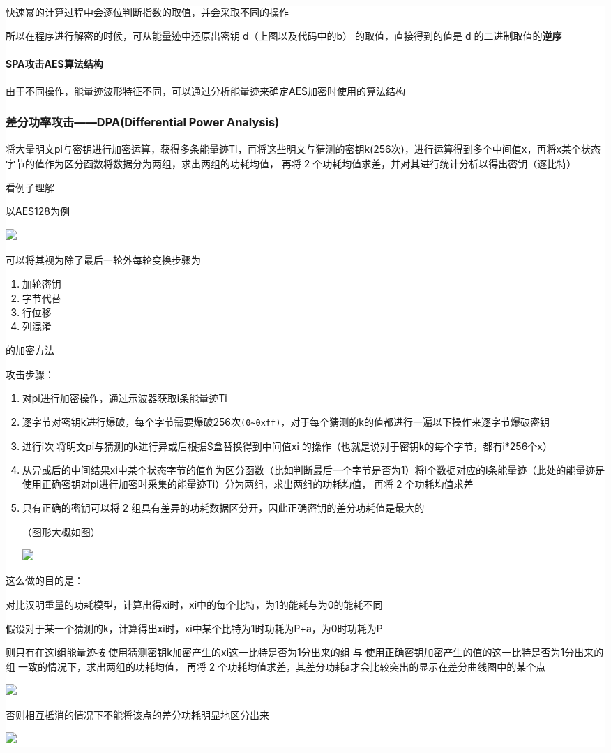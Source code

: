 快速幂的计算过程中会逐位判断指数的取值，并会采取不同的操作

所以在程序进行解密的时候，可从能量迹中还原出密钥 d（上图以及代码中的b） 的取值，直接得到的值是 d 的二进制取值的**逆序**

#### SPA攻击AES算法结构

由于不同操作，能量迹波形特征不同，可以通过分析能量迹来确定AES加密时使用的算法结构



### 差分功率攻击——DPA(Differential Power Analysis)

将大量明文pi与密钥进行加密运算，获得多条能量迹Ti，再将这些明文与猜测的密钥k(256次)，进行运算得到多个中间值x，再将x某个状态字节的值作为区分函数将数据分为两组，求出两组的功耗均值， 再将 2 个功耗均值求差，并对其进行统计分析以得出密钥（逐比特）

看例子理解

以AES128为例

![](https://www.cxyxiaowu.com/wp-content/uploads/2019/10/1572424535-522911bdbcf7c4b.jpg)

可以将其视为除了最后一轮外每轮变换步骤为

1. 加轮密钥
2. 字节代替
3. 行位移
4. 列混淆

的加密方法

攻击步骤：

1. 对pi进行加密操作，通过示波器获取i条能量迹Ti

2. 逐字节对密钥k进行爆破，每个字节需要爆破256次`(0~0xff)`，对于每个猜测的k的值都进行一遍以下操作来逐字节爆破密钥

3. 进行i次 将明文pi与猜测的k进行异或后根据S盒替换得到中间值xi 的操作（也就是说对于密钥k的每个字节，都有i*256个x）

4. 从异或后的中间结果xi中某个状态字节的值作为区分函数（比如判断最后一个字节是否为1）将i个数据对应的i条能量迹（此处的能量迹是使用正确密钥对pi进行加密时采集的能量迹Ti）分为两组，求出两组的功耗均值， 再将 2 个功耗均值求差

5. 只有正确的密钥可以将 2 组具有差异的功耗数据区分开，因此正确密钥的差分功耗值是最大的

    （图形大概如图）

    ![](https://tva1.sinaimg.cn/large/008eGmZEgy1go1ds76mj9j30nm04wdg2.jpg)

这么做的目的是：

对比汉明重量的功耗模型，计算出得xi时，xi中的每个比特，为1的能耗与为0的能耗不同

假设对于某一个猜测的k，计算得出xi时，xi中某个比特为1时功耗为P+a，为0时功耗为P

则只有在这i组能量迹按 使用猜测密钥k加密产生的xi这一比特是否为1分出来的组 与 使用正确密钥加密产生的值的这一比特是否为1分出来的组 一致的情况下，求出两组的功耗均值， 再将 2 个功耗均值求差，其差分功耗a才会比较突出的显示在差分曲线图中的某个点

![](https://tva1.sinaimg.cn/large/008eGmZEgy1go1d6ml06rj30hm0cc74y.jpg)

否则相互抵消的情况下不能将该点的差分功耗明显地区分出来

![](https://tva1.sinaimg.cn/large/008eGmZEgy1go1dr5m6n5j30hi0ccq3n.jpg)
